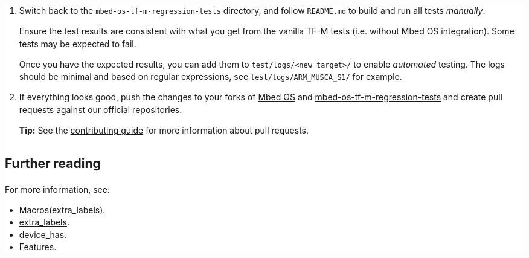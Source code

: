 1. Switch back to the `mbed-os-tf-m-regression-tests` directory, and follow `README.md` to build and run all tests _manually_.

    Ensure the test results are consistent with what you get from the vanilla TF-M tests (i.e. without Mbed OS integration). Some tests may be expected to fail.

    Once you have the expected results, you can add them to `test/logs/<new target>/` to enable _automated_ testing. The logs should be minimal and based on regular expressions, see `test/logs/ARM_MUSCA_S1/` for example.


1. If everything looks good, push the changes to your forks of [Mbed OS](https://github.com/ARMmbed/mbed-os) and [mbed-os-tf-m-regression-tests](https://github.com/ARMmbed/mbed-os-tf-m-regression-tests) and create pull requests against our official repositories.

    <span class="tips">**Tip:** See the [contributing guide](../contributing/index.html) for more information about pull requests.</span>

## Further reading

For more information, see:

- [Macros(extra_labels](../reference/adding-and-configuring-targets.html)).
- [extra_labels](../reference/adding-and-configuring-targets.html).
- [device_has](../reference/adding-and-configuring-targets.html).
- [Features](../reference/adding-and-configuring-targets.html).
